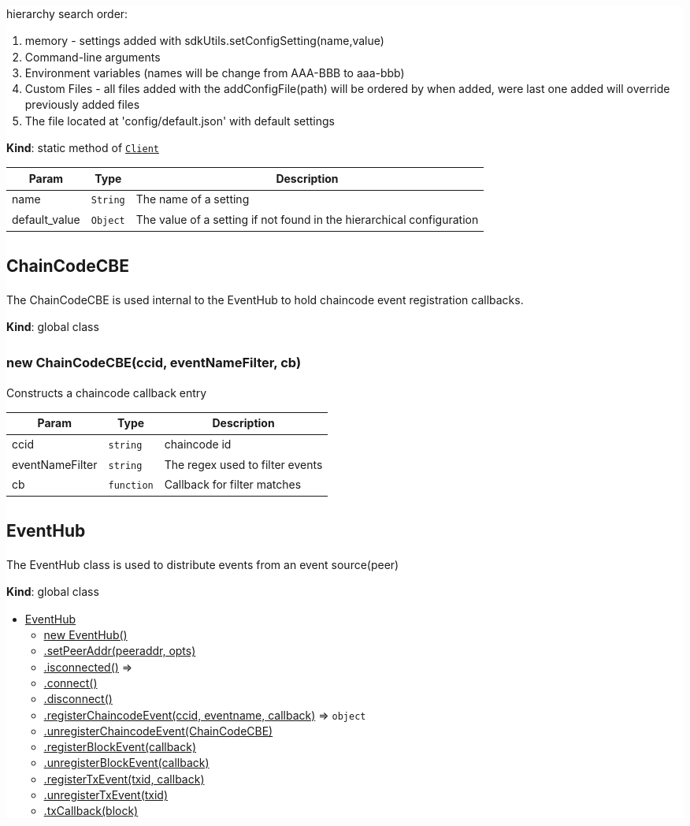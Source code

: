hierarchy search order:
 1. memory - settings added with sdkUtils.setConfigSetting(name,value)
 2. Command-line arguments
 3. Environment variables (names will be change from AAA-BBB to aaa-bbb)
 4. Custom Files - all files added with the addConfigFile(path)
    will be ordered by when added, were last one added will override previously added files
 5. The file located at 'config/default.json' with default settings

**Kind**: static method of <code>[Client](#Client)</code>  

| Param | Type | Description |
| --- | --- | --- |
| name | <code>String</code> | The name of a setting |
| default_value | <code>Object</code> | The value of a setting if not found in the hierarchical configuration |

<a name="ChainCodeCBE"></a>

## ChainCodeCBE
The ChainCodeCBE is used internal to the EventHub to hold chaincode
event registration callbacks.

**Kind**: global class  
<a name="new_ChainCodeCBE_new"></a>

### new ChainCodeCBE(ccid, eventNameFilter, cb)
Constructs a chaincode callback entry


| Param | Type | Description |
| --- | --- | --- |
| ccid | <code>string</code> | chaincode id |
| eventNameFilter | <code>string</code> | The regex used to filter events |
| cb | <code>function</code> | Callback for filter matches |

<a name="EventHub"></a>

## EventHub
The EventHub class is used to distribute events from an
event source(peer)

**Kind**: global class  

* [EventHub](#EventHub)
    * [new EventHub()](#new_EventHub_new)
    * [.setPeerAddr(peeraddr, opts)](#EventHub+setPeerAddr)
    * [.isconnected()](#EventHub+isconnected) ⇒
    * [.connect()](#EventHub+connect)
    * [.disconnect()](#EventHub+disconnect)
    * [.registerChaincodeEvent(ccid, eventname, callback)](#EventHub+registerChaincodeEvent) ⇒ <code>object</code>
    * [.unregisterChaincodeEvent(ChainCodeCBE)](#EventHub+unregisterChaincodeEvent)
    * [.registerBlockEvent(callback)](#EventHub+registerBlockEvent)
    * [.unregisterBlockEvent(callback)](#EventHub+unregisterBlockEvent)
    * [.registerTxEvent(txid, callback)](#EventHub+registerTxEvent)
    * [.unregisterTxEvent(txid)](#EventHub+unregisterTxEvent)
    * [.txCallback(block)](#EventHub+txCallback)

